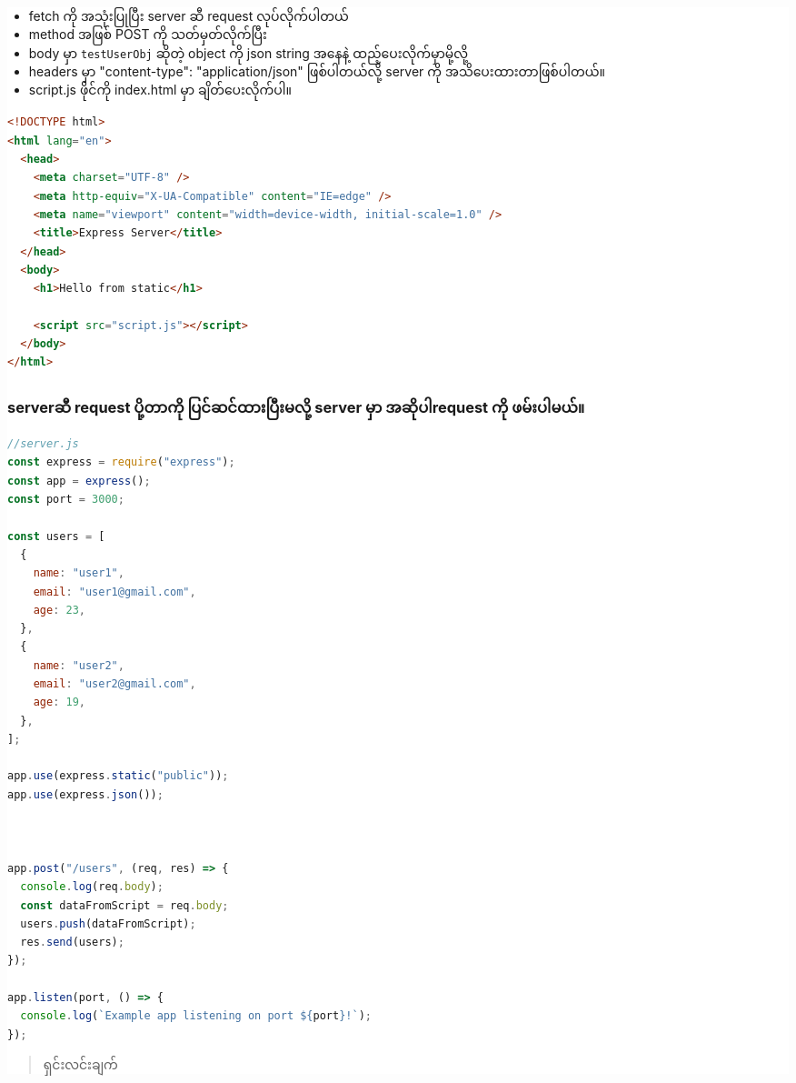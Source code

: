- fetch ကို အသုံးပြုပြီး  server ဆီ request လုပ်လိုက်ပါတယ်
-  method အဖြစ် POST ကို သတ်မှတ်လိုက်ပြီး 
- body မှာ `testUserObj` ဆိုတဲ့ object ကို json string အနေနဲ့ ထည့်ပေးလိုက်မှာမို့လို့
- headers မှာ "content-type": "application/json" ဖြစ်ပါတယ်လို့ server ကို အသိပေးထားတာဖြစ်ပါတယ်။
- script.js ဖိုင်ကို index.html မှာ ချိတ်ပေးလိုက်ပါ။
```html
<!DOCTYPE html>
<html lang="en">
  <head>
    <meta charset="UTF-8" />
    <meta http-equiv="X-UA-Compatible" content="IE=edge" />
    <meta name="viewport" content="width=device-width, initial-scale=1.0" />
    <title>Express Server</title>
  </head>
  <body>
    <h1>Hello from static</h1>

    <script src="script.js"></script>
  </body>
</html>

```
##
### serverဆီ request ပို့တာကို ပြင်ဆင်ထားပြီးမလို့ server မှာ အဆိုပါrequest ကို ဖမ်းပါမယ်။
```js
//server.js
const express = require("express");
const app = express();
const port = 3000;

const users = [
  {
    name: "user1",
    email: "user1@gmail.com",
    age: 23,
  },
  {
    name: "user2",
    email: "user2@gmail.com",
    age: 19,
  },
];

app.use(express.static("public"));
app.use(express.json());



app.post("/users", (req, res) => {
  console.log(req.body);
  const dataFromScript = req.body;
  users.push(dataFromScript);
  res.send(users);
});

app.listen(port, () => {
  console.log(`Example app listening on port ${port}!`);
});

```
> ရှင်းလင်းချက်
> 

